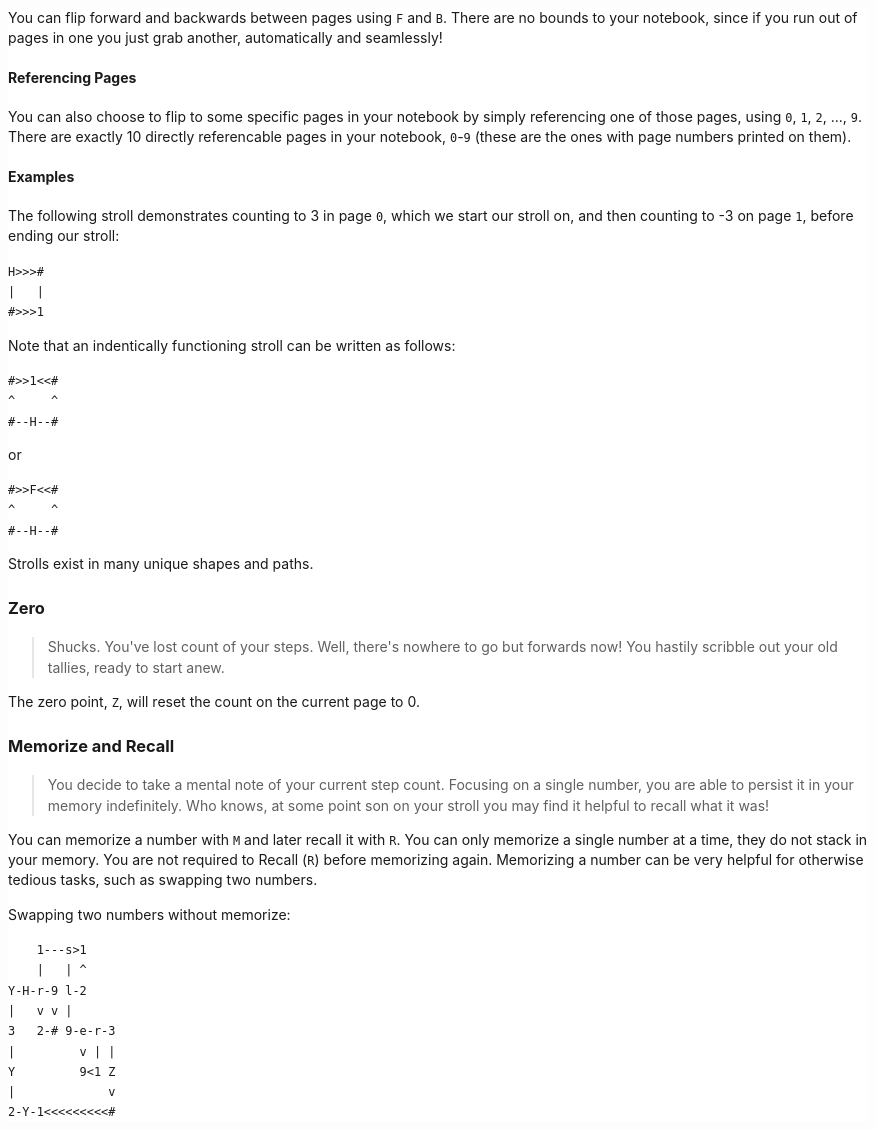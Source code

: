 You can flip forward and backwards between pages using `F` and `B`. There are no bounds to your notebook, since if you run out of pages in one you just grab another, automatically and seamlessly!

#### Referencing Pages

You can also choose to flip to some specific pages in your notebook by simply referencing one of those pages, using `0`, `1`, `2`, ..., `9`. There are exactly 10 directly referencable pages in your notebook, `0`-`9` (these are the ones with page numbers printed on them).


#### Examples

The following stroll demonstrates counting to 3 in page `0`, which we start our stroll on, and then counting to -3 on page `1`, before ending our stroll:
```
H>>>#
|   |
#>>>1
```

Note that an indentically functioning stroll can be written as follows:
```
#>>1<<#
^     ^
#--H--#
```
or 
```
#>>F<<#
^     ^
#--H--#
```

Strolls exist in many unique shapes and paths.

### Zero

> Shucks. You've lost count of your steps. Well, there's nowhere to go but forwards now! You hastily scribble out your old tallies, ready to start anew.

The zero point, `Z`, will reset the count on the current page to 0.

### Memorize and Recall

> You decide to take a mental note of your current step count. Focusing on a single number, you are able to persist it in your memory indefinitely. Who knows, at some point son on your stroll you may find it helpful to recall what it was!

You can memorize a number with `M` and later recall it with `R`. You can only memorize a single number at a time, they do not stack in your memory. You are not required to Recall (`R`) before memorizing again. Memorizing a number can be very helpful for otherwise tedious tasks, such as swapping two numbers.

Swapping two numbers without memorize:
```
    1---s>1
    |   | ^
Y-H-r-9 l-2
|   v v |
3   2-# 9-e-r-3
|         v | |
Y         9<1 Z
|             v
2-Y-1<<<<<<<<<#
```
